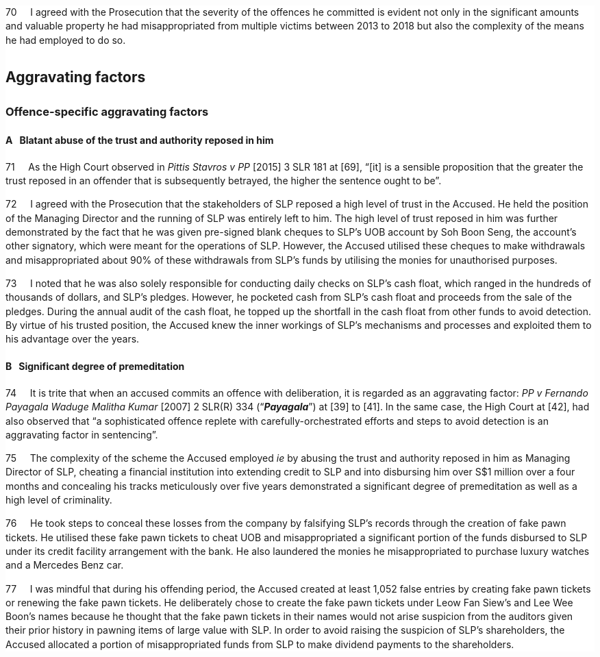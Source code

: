 70     I agreed with the Prosecution that the severity of the offences he committed is evident not only in the significant amounts and valuable property he had misappropriated from multiple victims between 2013 to 2018 but also the complexity of the means he had employed to do so.

## Aggravating factors

### Offence-specific aggravating factors

#### A   Blatant abuse of the trust and authority reposed in him

71     As the High Court observed in _Pittis Stavros v PP_ <span class="citation">\[2015\] 3 SLR 181</span> at \[69\], “\[it\] is a sensible proposition that the greater the trust reposed in an offender that is subsequently betrayed, the higher the sentence ought to be”.

72     I agreed with the Prosecution that the stakeholders of SLP reposed a high level of trust in the Accused. He held the position of the Managing Director and the running of SLP was entirely left to him. The high level of trust reposed in him was further demonstrated by the fact that he was given pre-signed blank cheques to SLP’s UOB account by Soh Boon Seng, the account’s other signatory, which were meant for the operations of SLP. However, the Accused utilised these cheques to make withdrawals and misappropriated about 90% of these withdrawals from SLP’s funds by utilising the monies for unauthorised purposes.

73     I noted that he was also solely responsible for conducting daily checks on SLP’s cash float, which ranged in the hundreds of thousands of dollars, and SLP’s pledges. However, he pocketed cash from SLP’s cash float and proceeds from the sale of the pledges. During the annual audit of the cash float, he topped up the shortfall in the cash float from other funds to avoid detection. By virtue of his trusted position, the Accused knew the inner workings of SLP’s mechanisms and processes and exploited them to his advantage over the years.

#### B   Significant degree of premeditation

74     It is trite that when an accused commits an offence with deliberation, it is regarded as an aggravating factor: _PP v Fernando Payagala Waduge Malitha Kumar_ <span class="citation">\[2007\] 2 SLR(R) 334</span> (“**_Payagala_**”) at \[39\] to \[41\]. In the same case, the High Court at \[42\], had also observed that “a sophisticated offence replete with carefully-orchestrated efforts and steps to avoid detection is an aggravating factor in sentencing”.

75     The complexity of the scheme the Accused employed _ie_ by abusing the trust and authority reposed in him as Managing Director of SLP, cheating a financial institution into extending credit to SLP and into disbursing him over S$1 million over a four months and concealing his tracks meticulously over five years demonstrated a significant degree of premeditation as well as a high level of criminality.

76     He took steps to conceal these losses from the company by falsifying SLP’s records through the creation of fake pawn tickets. He utilised these fake pawn tickets to cheat UOB and misappropriated a significant portion of the funds disbursed to SLP under its credit facility arrangement with the bank. He also laundered the monies he misappropriated to purchase luxury watches and a Mercedes Benz car.

77     I was mindful that during his offending period, the Accused created at least 1,052 false entries by creating fake pawn tickets or renewing the fake pawn tickets. He deliberately chose to create the fake pawn tickets under Leow Fan Siew’s and Lee Wee Boon’s names because he thought that the fake pawn tickets in their names would not arise suspicion from the auditors given their prior history in pawning items of large value with SLP. In order to avoid raising the suspicion of SLP’s shareholders, the Accused allocated a portion of misappropriated funds from SLP to make dividend payments to the shareholders.


[^1]: See Annex 1 of Exhibit PS1 for the false entries in relation to Lee Wee Boon’s name.
[^2]: See paragraph 30 of Exhibit PS1 for the monthly returns submitted to UOB between May and August 2018
[^3]: See Table A in Exhibit PS2.
[^4]: See Table B in Exhibit PS2.
[^5]: See Table C in Exhibit PS2.
[^6]: See Table D in Exhibit PS2.
